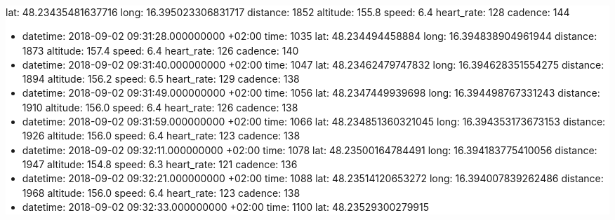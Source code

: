   lat: 48.23435481637716
  long: 16.395023306831717
  distance: 1852
  altitude: 155.8
  speed: 6.4
  heart_rate: 128
  cadence: 144
- datetime: 2018-09-02 09:31:28.000000000 +02:00
  time: 1035
  lat: 48.234494458884
  long: 16.394838904961944
  distance: 1873
  altitude: 157.4
  speed: 6.4
  heart_rate: 126
  cadence: 140
- datetime: 2018-09-02 09:31:40.000000000 +02:00
  time: 1047
  lat: 48.23462479747832
  long: 16.394628351554275
  distance: 1894
  altitude: 156.2
  speed: 6.5
  heart_rate: 129
  cadence: 138
- datetime: 2018-09-02 09:31:49.000000000 +02:00
  time: 1056
  lat: 48.2347449939698
  long: 16.394498767331243
  distance: 1910
  altitude: 156.0
  speed: 6.4
  heart_rate: 126
  cadence: 138
- datetime: 2018-09-02 09:31:59.000000000 +02:00
  time: 1066
  lat: 48.234851360321045
  long: 16.394353173673153
  distance: 1926
  altitude: 156.0
  speed: 6.4
  heart_rate: 123
  cadence: 138
- datetime: 2018-09-02 09:32:11.000000000 +02:00
  time: 1078
  lat: 48.23500164784491
  long: 16.394183775410056
  distance: 1947
  altitude: 154.8
  speed: 6.3
  heart_rate: 121
  cadence: 136
- datetime: 2018-09-02 09:32:21.000000000 +02:00
  time: 1088
  lat: 48.23514120653272
  long: 16.394007839262486
  distance: 1968
  altitude: 156.0
  speed: 6.4
  heart_rate: 123
  cadence: 138
- datetime: 2018-09-02 09:32:33.000000000 +02:00
  time: 1100
  lat: 48.23529300279915